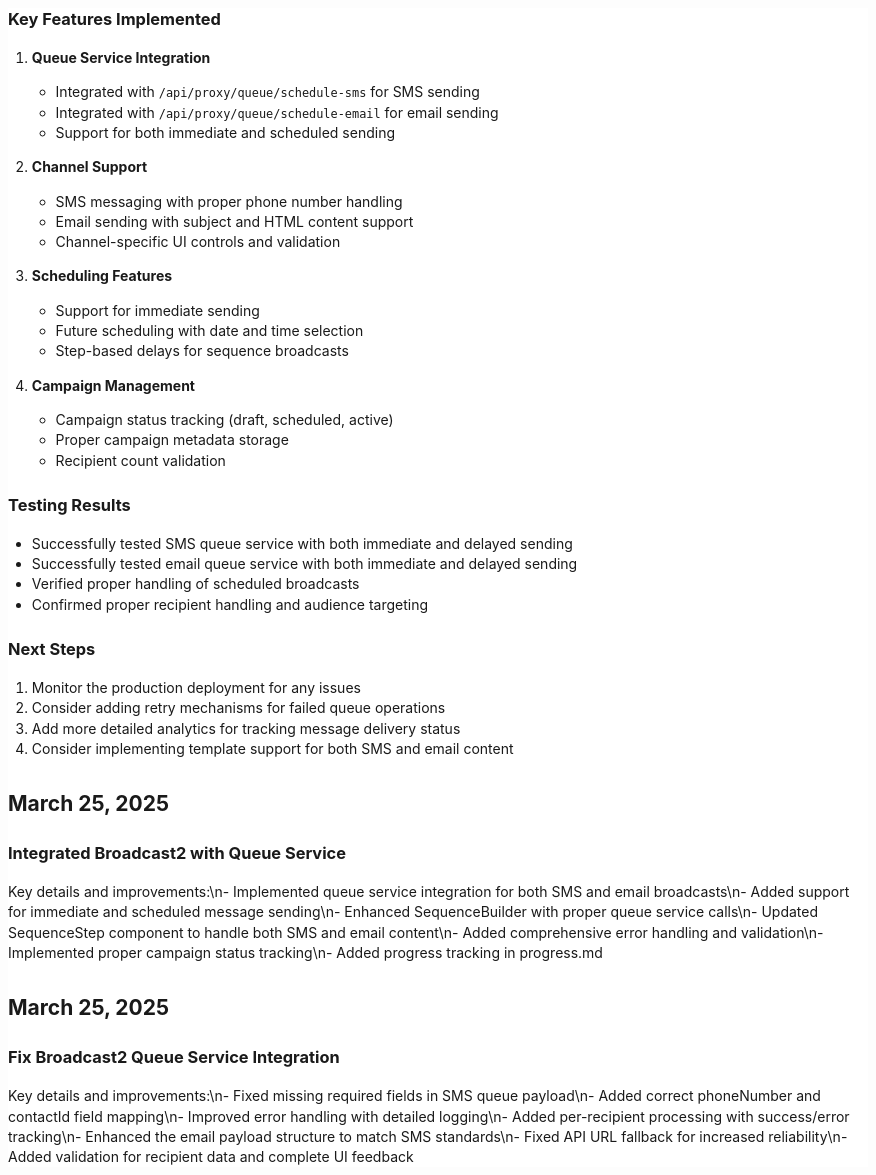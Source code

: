 ### Key Features Implemented
1. **Queue Service Integration**
   - Integrated with `/api/proxy/queue/schedule-sms` for SMS sending
   - Integrated with `/api/proxy/queue/schedule-email` for email sending
   - Support for both immediate and scheduled sending

2. **Channel Support**
   - SMS messaging with proper phone number handling
   - Email sending with subject and HTML content support
   - Channel-specific UI controls and validation

3. **Scheduling Features**
   - Support for immediate sending
   - Future scheduling with date and time selection
   - Step-based delays for sequence broadcasts

4. **Campaign Management**
   - Campaign status tracking (draft, scheduled, active)
   - Proper campaign metadata storage
   - Recipient count validation

### Testing Results
- Successfully tested SMS queue service with both immediate and delayed sending
- Successfully tested email queue service with both immediate and delayed sending
- Verified proper handling of scheduled broadcasts
- Confirmed proper recipient handling and audience targeting

### Next Steps
1. Monitor the production deployment for any issues
2. Consider adding retry mechanisms for failed queue operations
3. Add more detailed analytics for tracking message delivery status
4. Consider implementing template support for both SMS and email content

## March 25, 2025
### Integrated Broadcast2 with Queue Service
Key details and improvements:\n- Implemented queue service integration for both SMS and email broadcasts\n- Added support for immediate and scheduled message sending\n- Enhanced SequenceBuilder with proper queue service calls\n- Updated SequenceStep component to handle both SMS and email content\n- Added comprehensive error handling and validation\n- Implemented proper campaign status tracking\n- Added progress tracking in progress.md

## March 25, 2025
### Fix Broadcast2 Queue Service Integration
Key details and improvements:\n- Fixed missing required fields in SMS queue payload\n- Added correct phoneNumber and contactId field mapping\n- Improved error handling with detailed logging\n- Added per-recipient processing with success/error tracking\n- Enhanced the email payload structure to match SMS standards\n- Fixed API URL fallback for increased reliability\n- Added validation for recipient data and complete UI feedback
